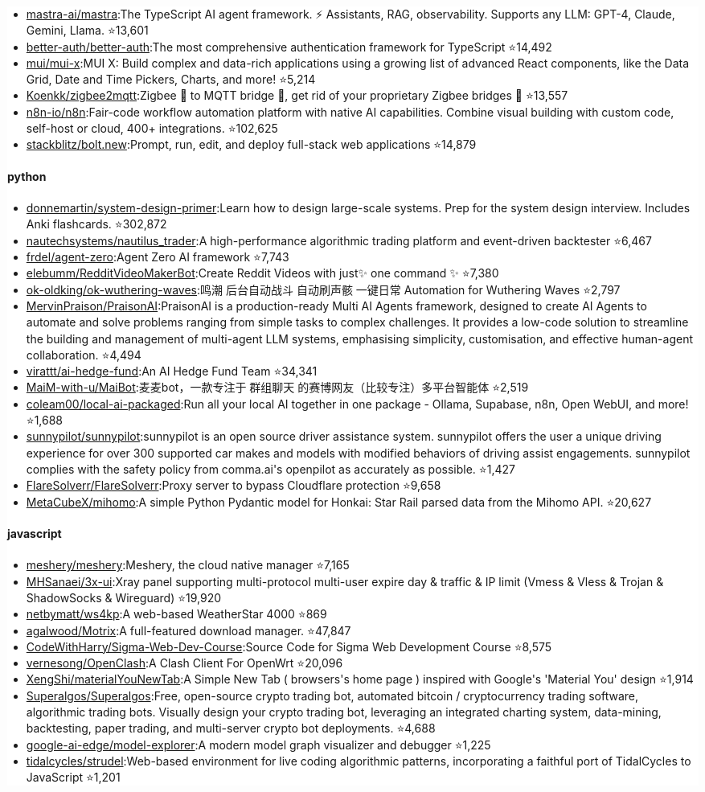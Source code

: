 * [mastra-ai/mastra](https://github.com/mastra-ai/mastra):The TypeScript AI agent framework. ⚡ Assistants, RAG, observability. Supports any LLM: GPT-4, Claude, Gemini, Llama. ⭐13,601
* [better-auth/better-auth](https://github.com/better-auth/better-auth):The most comprehensive authentication framework for TypeScript ⭐14,492
* [mui/mui-x](https://github.com/mui/mui-x):MUI X: Build complex and data-rich applications using a growing list of advanced React components, like the Data Grid, Date and Time Pickers, Charts, and more! ⭐5,214
* [Koenkk/zigbee2mqtt](https://github.com/Koenkk/zigbee2mqtt):Zigbee 🐝 to MQTT bridge 🌉, get rid of your proprietary Zigbee bridges 🔨 ⭐13,557
* [n8n-io/n8n](https://github.com/n8n-io/n8n):Fair-code workflow automation platform with native AI capabilities. Combine visual building with custom code, self-host or cloud, 400+ integrations. ⭐102,625
* [stackblitz/bolt.new](https://github.com/stackblitz/bolt.new):Prompt, run, edit, and deploy full-stack web applications ⭐14,879

#### python
* [donnemartin/system-design-primer](https://github.com/donnemartin/system-design-primer):Learn how to design large-scale systems. Prep for the system design interview. Includes Anki flashcards. ⭐302,872
* [nautechsystems/nautilus_trader](https://github.com/nautechsystems/nautilus_trader):A high-performance algorithmic trading platform and event-driven backtester ⭐6,467
* [frdel/agent-zero](https://github.com/frdel/agent-zero):Agent Zero AI framework ⭐7,743
* [elebumm/RedditVideoMakerBot](https://github.com/elebumm/RedditVideoMakerBot):Create Reddit Videos with just✨ one command ✨ ⭐7,380
* [ok-oldking/ok-wuthering-waves](https://github.com/ok-oldking/ok-wuthering-waves):鸣潮 后台自动战斗 自动刷声骸 一键日常 Automation for Wuthering Waves ⭐2,797
* [MervinPraison/PraisonAI](https://github.com/MervinPraison/PraisonAI):PraisonAI is a production-ready Multi AI Agents framework, designed to create AI Agents to automate and solve problems ranging from simple tasks to complex challenges. It provides a low-code solution to streamline the building and management of multi-agent LLM systems, emphasising simplicity, customisation, and effective human-agent collaboration. ⭐4,494
* [virattt/ai-hedge-fund](https://github.com/virattt/ai-hedge-fund):An AI Hedge Fund Team ⭐34,341
* [MaiM-with-u/MaiBot](https://github.com/MaiM-with-u/MaiBot):麦麦bot，一款专注于 群组聊天 的赛博网友（比较专注）多平台智能体 ⭐2,519
* [coleam00/local-ai-packaged](https://github.com/coleam00/local-ai-packaged):Run all your local AI together in one package - Ollama, Supabase, n8n, Open WebUI, and more! ⭐1,688
* [sunnypilot/sunnypilot](https://github.com/sunnypilot/sunnypilot):sunnypilot is an open source driver assistance system. sunnypilot offers the user a unique driving experience for over 300 supported car makes and models with modified behaviors of driving assist engagements. sunnypilot complies with the safety policy from comma.ai's openpilot as accurately as possible. ⭐1,427
* [FlareSolverr/FlareSolverr](https://github.com/FlareSolverr/FlareSolverr):Proxy server to bypass Cloudflare protection ⭐9,658
* [MetaCubeX/mihomo](https://github.com/MetaCubeX/mihomo):A simple Python Pydantic model for Honkai: Star Rail parsed data from the Mihomo API. ⭐20,627

#### javascript
* [meshery/meshery](https://github.com/meshery/meshery):Meshery, the cloud native manager ⭐7,165
* [MHSanaei/3x-ui](https://github.com/MHSanaei/3x-ui):Xray panel supporting multi-protocol multi-user expire day & traffic & IP limit (Vmess & Vless & Trojan & ShadowSocks & Wireguard) ⭐19,920
* [netbymatt/ws4kp](https://github.com/netbymatt/ws4kp):A web-based WeatherStar 4000 ⭐869
* [agalwood/Motrix](https://github.com/agalwood/Motrix):A full-featured download manager. ⭐47,847
* [CodeWithHarry/Sigma-Web-Dev-Course](https://github.com/CodeWithHarry/Sigma-Web-Dev-Course):Source Code for Sigma Web Development Course ⭐8,575
* [vernesong/OpenClash](https://github.com/vernesong/OpenClash):A Clash Client For OpenWrt ⭐20,096
* [XengShi/materialYouNewTab](https://github.com/XengShi/materialYouNewTab):A Simple New Tab ( browsers's home page ) inspired with Google's 'Material You' design ⭐1,914
* [Superalgos/Superalgos](https://github.com/Superalgos/Superalgos):Free, open-source crypto trading bot, automated bitcoin / cryptocurrency trading software, algorithmic trading bots. Visually design your crypto trading bot, leveraging an integrated charting system, data-mining, backtesting, paper trading, and multi-server crypto bot deployments. ⭐4,688
* [google-ai-edge/model-explorer](https://github.com/google-ai-edge/model-explorer):A modern model graph visualizer and debugger ⭐1,225
* [tidalcycles/strudel](https://github.com/tidalcycles/strudel):Web-based environment for live coding algorithmic patterns, incorporating a faithful port of TidalCycles to JavaScript ⭐1,201